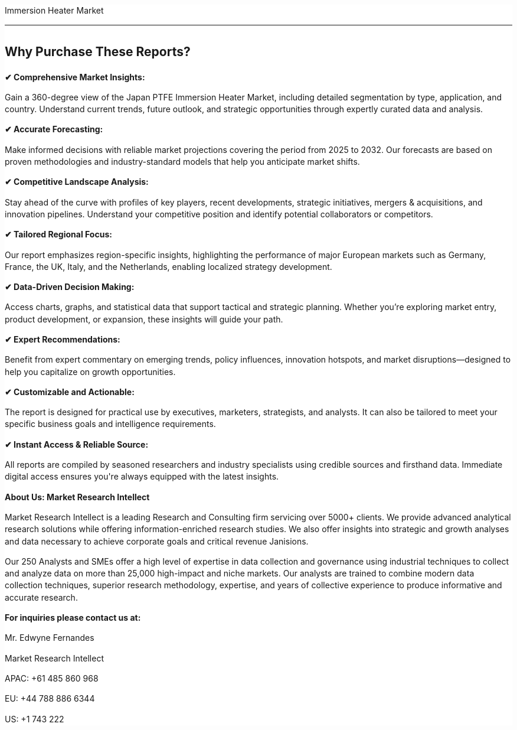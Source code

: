 Immersion Heater Market</a></span></p></blockquote><hr /><h2>Why Purchase These Reports?</h2><p><strong>✔ Comprehensive Market Insights:</strong></p><p>Gain a 360-degree view of the Japan PTFE Immersion Heater Market, including detailed segmentation by type, application, and country. Understand current trends, future outlook, and strategic opportunities through expertly curated data and analysis.</p><p><strong>✔ Accurate Forecasting:</strong></p><p>Make informed decisions with reliable market projections covering the period from 2025 to 2032. Our forecasts are based on proven methodologies and industry-standard models that help you anticipate market shifts.</p><p><strong>✔ Competitive Landscape Analysis:</strong></p><p>Stay ahead of the curve with profiles of key players, recent developments, strategic initiatives, mergers &amp; acquisitions, and innovation pipelines. Understand your competitive position and identify potential collaborators or competitors.</p><p><strong>✔ Tailored Regional Focus:</strong></p><p>Our report emphasizes region-specific insights, highlighting the performance of major European markets such as Germany, France, the UK, Italy, and the Netherlands, enabling localized strategy development.</p><p><strong>✔ Data-Driven Decision Making:</strong></p><p>Access charts, graphs, and statistical data that support tactical and strategic planning. Whether you&rsquo;re exploring market entry, product development, or expansion, these insights will guide your path.</p><p><strong>✔ Expert Recommendations:</strong></p><p>Benefit from expert commentary on emerging trends, policy influences, innovation hotspots, and market disruptions&mdash;designed to help you capitalize on growth opportunities.</p><p><strong>✔ Customizable and Actionable:</strong></p><p>The report is designed for practical use by executives, marketers, strategists, and analysts. It can also be tailored to meet your specific business goals and intelligence requirements.</p><p><strong>✔ Instant Access &amp; Reliable Source:</strong></p><p>All reports are compiled by seasoned researchers and industry specialists using credible sources and firsthand data. Immediate digital access ensures you're always equipped with the latest insights.</p><p><strong><span class="font-[700]">About Us: Market Research Intellect</span></strong></p><p><span class="">Market Research Intellect is a leading Research and Consulting firm servicing over 5000+ clients. We provide advanced analytical research solutions while offering information-enriched research studies.&nbsp;</span>We also offer insights into strategic and growth analyses and data necessary to achieve corporate goals and critical revenue Janisions.</p><p><span class="">Our 250 Analysts and SMEs offer a high level of expertise in data collection and governance using industrial techniques to collect and analyze data on more than 25,000 high-impact and niche markets. Our analysts are trained to combine modern data collection techniques, superior research methodology, expertise, and years of collective experience to produce informative and accurate research.</span></p><p><strong>For inquiries please contact us at:</strong></p><p>Mr. Edwyne Fernandes</p><p>Market Research Intellect</p><p>APAC: +61 485 860 968</p><p>EU: +44 788 886 6344</p><p>US: +1 743 222